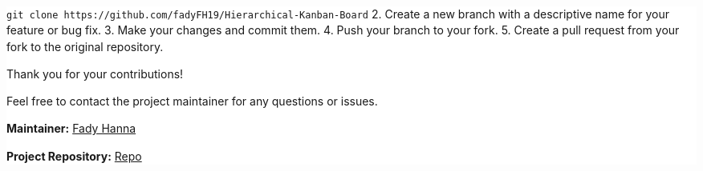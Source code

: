    ```git clone https://github.com/fadyFH19/Hierarchical-Kanban-Board```
2. Create a new branch with a descriptive name for your feature or bug fix.
3. Make your changes and commit them.
4. Push your branch to your fork.
5. Create a pull request from your fork to the original repository.

Thank you for your contributions!

Feel free to contact the project maintainer for any questions or issues.

**Maintainer:** [Fady Hanna](https://github.com/fadyFH194)

**Project Repository:** [Repo](https://github.com/fadyFH19/Hierarchical-Kanban-Board)



